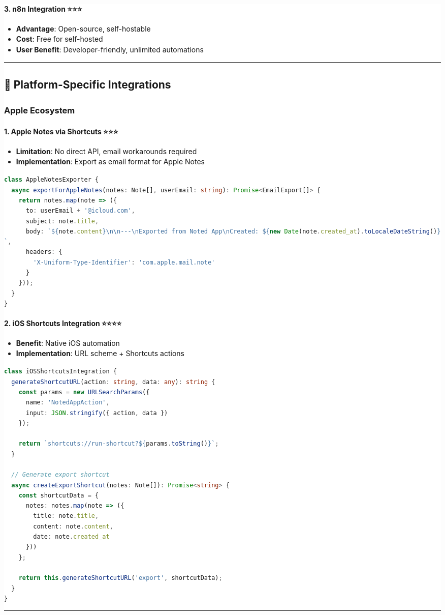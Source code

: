 #### 3. n8n Integration ⭐⭐⭐
- **Advantage**: Open-source, self-hostable
- **Cost**: Free for self-hosted
- **User Benefit**: Developer-friendly, unlimited automations

---

## 📱 Platform-Specific Integrations

### Apple Ecosystem

#### 1. Apple Notes via Shortcuts ⭐⭐⭐
- **Limitation**: No direct API, email workarounds required
- **Implementation**: Export as email format for Apple Notes

```typescript
class AppleNotesExporter {
  async exportForAppleNotes(notes: Note[], userEmail: string): Promise<EmailExport[]> {
    return notes.map(note => ({
      to: userEmail + '@icloud.com',
      subject: note.title,
      body: `${note.content}\n\n---\nExported from Noted App\nCreated: ${new Date(note.created_at).toLocaleDateString()}`,
      headers: {
        'X-Uniform-Type-Identifier': 'com.apple.mail.note'
      }
    }));
  }
}
```

#### 2. iOS Shortcuts Integration ⭐⭐⭐⭐
- **Benefit**: Native iOS automation
- **Implementation**: URL scheme + Shortcuts actions

```typescript
class iOSShortcutsIntegration {
  generateShortcutURL(action: string, data: any): string {
    const params = new URLSearchParams({
      name: 'NotedAppAction',
      input: JSON.stringify({ action, data })
    });

    return `shortcuts://run-shortcut?${params.toString()}`;
  }

  // Generate export shortcut
  async createExportShortcut(notes: Note[]): Promise<string> {
    const shortcutData = {
      notes: notes.map(note => ({
        title: note.title,
        content: note.content,
        date: note.created_at
      }))
    };

    return this.generateShortcutURL('export', shortcutData);
  }
}
```

---
